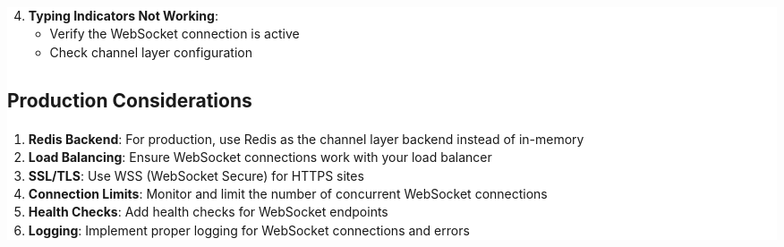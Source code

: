 4. **Typing Indicators Not Working**:
   - Verify the WebSocket connection is active
   - Check channel layer configuration

## Production Considerations

1. **Redis Backend**: For production, use Redis as the channel layer backend instead of in-memory
2. **Load Balancing**: Ensure WebSocket connections work with your load balancer
3. **SSL/TLS**: Use WSS (WebSocket Secure) for HTTPS sites
4. **Connection Limits**: Monitor and limit the number of concurrent WebSocket connections
5. **Health Checks**: Add health checks for WebSocket endpoints
6. **Logging**: Implement proper logging for WebSocket connections and errors
